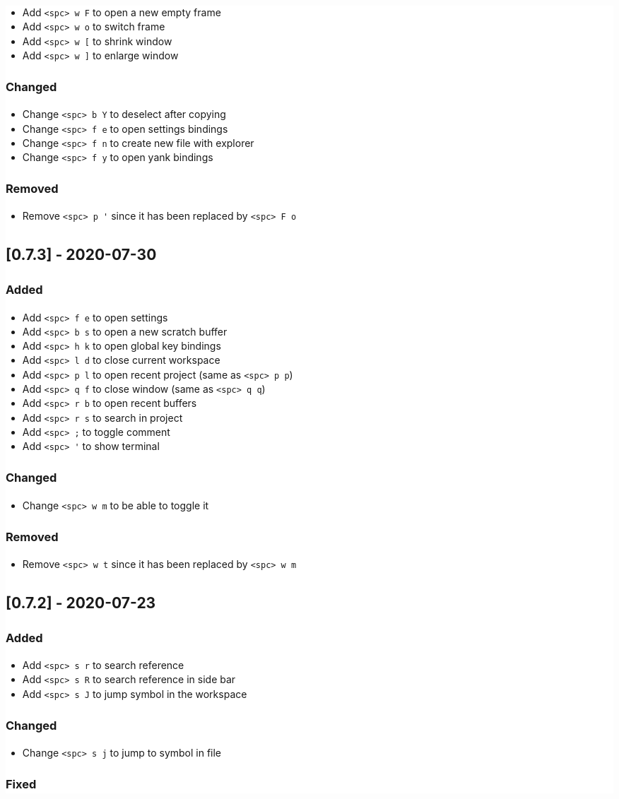 -   Add `<spc> w F` to open a new empty frame
-   Add `<spc> w o` to switch frame
-   Add `<spc> w [` to shrink window
-   Add `<spc> w ]` to enlarge window

### Changed

-   Change `<spc> b Y` to deselect after copying
-   Change `<spc> f e` to open settings bindings
-   Change `<spc> f n` to create new file with explorer
-   Change `<spc> f y` to open yank bindings

### Removed

-   Remove `<spc> p '` since it has been replaced by `<spc> F o`

## [0.7.3] - 2020-07-30

### Added

-   Add `<spc> f e` to open settings
-   Add `<spc> b s` to open a new scratch buffer
-   Add `<spc> h k` to open global key bindings
-   Add `<spc> l d` to close current workspace
-   Add `<spc> p l` to open recent project (same as `<spc> p p`)
-   Add `<spc> q f` to close window (same as `<spc> q q`)
-   Add `<spc> r b` to open recent buffers
-   Add `<spc> r s` to search in project
-   Add `<spc> ;` to toggle comment
-   Add `<spc> '` to show terminal

### Changed

-   Change `<spc> w m` to be able to toggle it

### Removed

-   Remove `<spc> w t` since it has been replaced by `<spc> w m`

## [0.7.2] - 2020-07-23

### Added

-   Add `<spc> s r` to search reference
-   Add `<spc> s R` to search reference in side bar
-   Add `<spc> s J` to jump symbol in the workspace

### Changed

-   Change `<spc> s j` to jump to symbol in file

### Fixed
